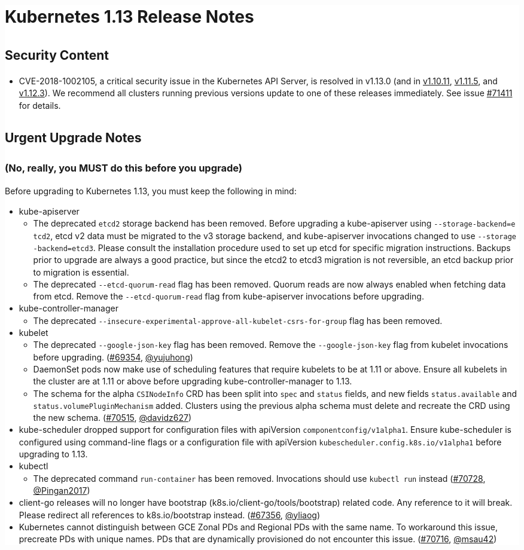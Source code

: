 # Kubernetes 1.13 Release Notes

## Security Content

- CVE-2018-1002105, a critical security issue in the Kubernetes API Server, is resolved in v1.13.0 (and in [v1.10.11](https://github.com/kubernetes/kubernetes/blob/master/CHANGELOG-1.10.md/#v11011), [v1.11.5](https://github.com/kubernetes/kubernetes/blob/master/CHANGELOG-1.11.md/#v1115), and [v1.12.3](https://github.com/kubernetes/kubernetes/blob/master/CHANGELOG-1.12.md/#v1123)). We recommend all clusters running previous versions update to one of these releases immediately. See issue [#71411](https://github.com/kubernetes/kubernetes/issues/71411) for details.

## Urgent Upgrade Notes

### (No, really, you MUST do this before you upgrade)

Before upgrading to Kubernetes 1.13, you must keep the following in mind:

- kube-apiserver
  - The deprecated `etcd2` storage backend has been removed. Before upgrading a kube-apiserver using `--storage-backend=etcd2`, etcd v2 data must be migrated to the v3 storage backend, and kube-apiserver invocations changed to use `--storage-backend=etcd3`. Please consult the installation procedure used to set up etcd for specific migration instructions. Backups prior to upgrade are always a good practice, but since the etcd2 to etcd3 migration is not reversible, an etcd backup prior to migration is essential.
  - The deprecated `--etcd-quorum-read` flag has been removed. Quorum reads are now always enabled when fetching data from etcd. Remove the `--etcd-quorum-read` flag from kube-apiserver invocations before upgrading.
- kube-controller-manager
  - The deprecated `--insecure-experimental-approve-all-kubelet-csrs-for-group` flag has been removed.
- kubelet
  - The deprecated `--google-json-key` flag has been removed. Remove the `--google-json-key` flag from kubelet invocations before upgrading. ([#69354](https://github.com/kubernetes/kubernetes/pull/69354), [@yujuhong](https://github.com/yujuhong))
  - DaemonSet pods now make use of scheduling features that require kubelets to be at 1.11 or above. Ensure all kubelets in the cluster are at 1.11 or above before upgrading kube-controller-manager to 1.13.
  - The schema for the alpha `CSINodeInfo` CRD has been split into `spec` and `status` fields, and new fields `status.available` and `status.volumePluginMechanism` added. Clusters using the previous alpha schema must delete and recreate the CRD using the new schema. ([#70515](https://github.com/kubernetes/kubernetes/pull/70515), [@davidz627](https://github.com/davidz627))
- kube-scheduler dropped support for configuration files with apiVersion `componentconfig/v1alpha1`. Ensure kube-scheduler is configured using command-line flags or a configuration file with apiVersion `kubescheduler.config.k8s.io/v1alpha1` before upgrading to 1.13.
- kubectl
  - The deprecated command `run-container` has been removed. Invocations should use `kubectl run` instead ([#70728](https://github.com/kubernetes/kubernetes/pull/70728), [@Pingan2017](https://github.com/Pingan2017))
- client-go releases will no longer have bootstrap (k8s.io/client-go/tools/bootstrap) related code. Any reference to it will break. Please redirect all references to k8s.io/bootstrap instead. ([#67356](https://github.com/kubernetes/kubernetes/pull/67356), [@yliaog](https://github.com/yliaog))
- Kubernetes cannot distinguish between GCE Zonal PDs and Regional PDs with the same name. To workaround this issue, precreate PDs with unique names. PDs that are dynamically provisioned do not encounter this issue. ([#70716](https://github.com/kubernetes/kubernetes/pull/70716), [@msau42](https://github.com/msau42))
